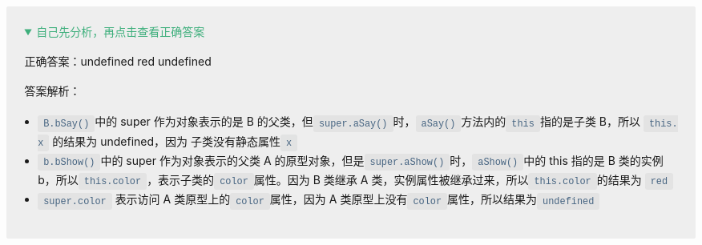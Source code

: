 <details class="custom-block details" open="" style="display: block; position: relative; border-radius: 2px; margin: 1.6em 0px; padding: 1.6em; background-color: rgb(238, 238, 238);"><summary style="outline: none; cursor: pointer; color: rgb(62, 175, 124);">自己先分析，再点击查看正确答案</summary><p style="line-height: 1.7;">正确答案：undefined red undefined</p><p style="line-height: 1.7;">答案解析：</p><ul style="padding-left: 1.2em; line-height: 1.7;"><li><code style="font-family: source-code-pro, Menlo, Monaco, Consolas, &quot;Courier New&quot;, monospace; color: rgb(71, 101, 130); padding: 0.25rem 0.5rem; margin: 0px; font-size: 0.85em; background-color: rgba(27, 31, 35, 0.05); border-radius: 3px;">B.bSay()</code>中的 super 作为对象表示的是 B 的父类，但<code style="font-family: source-code-pro, Menlo, Monaco, Consolas, &quot;Courier New&quot;, monospace; color: rgb(71, 101, 130); padding: 0.25rem 0.5rem; margin: 0px; font-size: 0.85em; background-color: rgba(27, 31, 35, 0.05); border-radius: 3px;">super.aSay()</code>时，<code style="font-family: source-code-pro, Menlo, Monaco, Consolas, &quot;Courier New&quot;, monospace; color: rgb(71, 101, 130); padding: 0.25rem 0.5rem; margin: 0px; font-size: 0.85em; background-color: rgba(27, 31, 35, 0.05); border-radius: 3px;">aSay()</code>方法内的<code style="font-family: source-code-pro, Menlo, Monaco, Consolas, &quot;Courier New&quot;, monospace; color: rgb(71, 101, 130); padding: 0.25rem 0.5rem; margin: 0px; font-size: 0.85em; background-color: rgba(27, 31, 35, 0.05); border-radius: 3px;">this</code>指的是子类 B，所以<span>&nbsp;</span><code style="font-family: source-code-pro, Menlo, Monaco, Consolas, &quot;Courier New&quot;, monospace; color: rgb(71, 101, 130); padding: 0.25rem 0.5rem; margin: 0px; font-size: 0.85em; background-color: rgba(27, 31, 35, 0.05); border-radius: 3px;">this.x</code><span>&nbsp;</span>的结果为 undefined，因为 子类没有静态属性<code style="font-family: source-code-pro, Menlo, Monaco, Consolas, &quot;Courier New&quot;, monospace; color: rgb(71, 101, 130); padding: 0.25rem 0.5rem; margin: 0px; font-size: 0.85em; background-color: rgba(27, 31, 35, 0.05); border-radius: 3px;">x</code></li><li><code style="font-family: source-code-pro, Menlo, Monaco, Consolas, &quot;Courier New&quot;, monospace; color: rgb(71, 101, 130); padding: 0.25rem 0.5rem; margin: 0px; font-size: 0.85em; background-color: rgba(27, 31, 35, 0.05); border-radius: 3px;">b.bShow()</code>中的 super 作为对象表示的父类 A 的原型对象，但是<code style="font-family: source-code-pro, Menlo, Monaco, Consolas, &quot;Courier New&quot;, monospace; color: rgb(71, 101, 130); padding: 0.25rem 0.5rem; margin: 0px; font-size: 0.85em; background-color: rgba(27, 31, 35, 0.05); border-radius: 3px;">super.aShow()</code>时，<code style="font-family: source-code-pro, Menlo, Monaco, Consolas, &quot;Courier New&quot;, monospace; color: rgb(71, 101, 130); padding: 0.25rem 0.5rem; margin: 0px; font-size: 0.85em; background-color: rgba(27, 31, 35, 0.05); border-radius: 3px;">aShow()</code>中的 this 指的是 B 类的实例 b，所以<code style="font-family: source-code-pro, Menlo, Monaco, Consolas, &quot;Courier New&quot;, monospace; color: rgb(71, 101, 130); padding: 0.25rem 0.5rem; margin: 0px; font-size: 0.85em; background-color: rgba(27, 31, 35, 0.05); border-radius: 3px;">this.color</code>，表示子类的<code style="font-family: source-code-pro, Menlo, Monaco, Consolas, &quot;Courier New&quot;, monospace; color: rgb(71, 101, 130); padding: 0.25rem 0.5rem; margin: 0px; font-size: 0.85em; background-color: rgba(27, 31, 35, 0.05); border-radius: 3px;">color</code>属性。因为 B 类继承 A 类，实例属性被继承过来，所以<code style="font-family: source-code-pro, Menlo, Monaco, Consolas, &quot;Courier New&quot;, monospace; color: rgb(71, 101, 130); padding: 0.25rem 0.5rem; margin: 0px; font-size: 0.85em; background-color: rgba(27, 31, 35, 0.05); border-radius: 3px;">this.color</code>的结果为<span>&nbsp;</span><code style="font-family: source-code-pro, Menlo, Monaco, Consolas, &quot;Courier New&quot;, monospace; color: rgb(71, 101, 130); padding: 0.25rem 0.5rem; margin: 0px; font-size: 0.85em; background-color: rgba(27, 31, 35, 0.05); border-radius: 3px;">red</code></li><li><code style="font-family: source-code-pro, Menlo, Monaco, Consolas, &quot;Courier New&quot;, monospace; color: rgb(71, 101, 130); padding: 0.25rem 0.5rem; margin: 0px; font-size: 0.85em; background-color: rgba(27, 31, 35, 0.05); border-radius: 3px;">super.color</code><span>&nbsp;</span>表示访问 A 类原型上的<code style="font-family: source-code-pro, Menlo, Monaco, Consolas, &quot;Courier New&quot;, monospace; color: rgb(71, 101, 130); padding: 0.25rem 0.5rem; margin: 0px; font-size: 0.85em; background-color: rgba(27, 31, 35, 0.05); border-radius: 3px;">color</code>属性，因为 A 类原型上没有<code style="font-family: source-code-pro, Menlo, Monaco, Consolas, &quot;Courier New&quot;, monospace; color: rgb(71, 101, 130); padding: 0.25rem 0.5rem; margin: 0px; font-size: 0.85em; background-color: rgba(27, 31, 35, 0.05); border-radius: 3px;">color</code>属性，所以结果为<code style="font-family: source-code-pro, Menlo, Monaco, Consolas, &quot;Courier New&quot;, monospace; color: rgb(71, 101, 130); padding: 0.25rem 0.5rem; margin: 0px; font-size: 0.85em; background-color: rgba(27, 31, 35, 0.05); border-radius: 3px;">undefined</code></li></ul></details>
